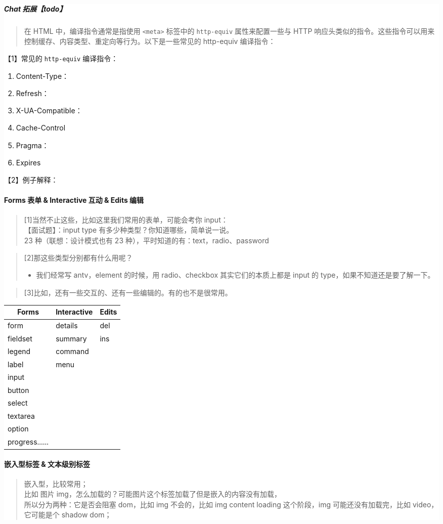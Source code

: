 ##### Chat 拓展【todo】

> 在 HTML 中，编译指令通常是指使用 `<meta>` 标签中的 `http-equiv` 属性来配置一些与 HTTP 响应头类似的指令。这些指令可以用来控制缓存、内容类型、重定向等行为。以下是一些常见的 http-equiv 编译指令：

【1】常见的 `http-equiv` 编译指令：

1. Content-Type：

2. Refresh：

3. X-UA-Compatible：

4. Cache-Control

5. Pragma：

6. Expires

【2】例子解释：

#### Forms 表单 & Interactive 互动 & Edits 编辑

> [1]当然不止这些，比如这里我们常用的表单，可能会考你 input：  
> 【面试题】：input type 有多少种类型？你知道哪些，简单说一说。  
> 23 种（联想：设计模式也有 23 种），平时知道的有：text，radio、password

> [2]那这些类型分别都有什么用呢？
>
> - 我们经常写 antv，element 的时候，用 radio、checkbox 其实它们的本质上都是 input 的 type，如果不知道还是要了解一下。

> [3]比如，还有一些交互的、还有一些编辑的。有的也不是很常用。

| Forms          | Interactive | Edits |
| -------------- | ----------- | ----- |
| form           | details     | del   |
| fieldset       | summary     | ins   |
| legend         | command     |       |
| label          | menu        |       |
| input          |             |       |
| button         |             |       |
| select         |             |       |
| textarea       |             |       |
| option         |             |       |
| progress...... |             |       |

#### 嵌入型标签 & 文本级别标签

> 嵌入型，比较常用；  
> 比如 图片 img，怎么加载的？可能图片这个标签加载了但是嵌入的内容没有加载，  
> 所以分为两种：它是否会阻塞 dom，比如 img 不会的，比如 img content loading 这个阶段，img 可能还没有加载完，比如 video，它可能是个 shadow dom；
